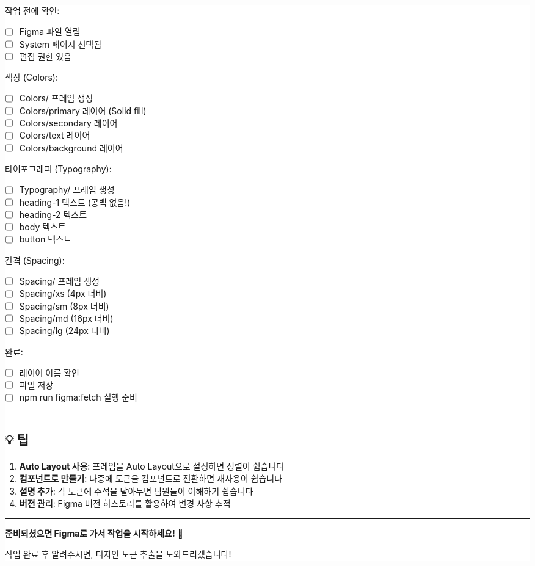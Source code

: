 작업 전에 확인:
- [ ] Figma 파일 열림
- [ ] System 페이지 선택됨
- [ ] 편집 권한 있음

색상 (Colors):
- [ ] Colors/ 프레임 생성
- [ ] Colors/primary 레이어 (Solid fill)
- [ ] Colors/secondary 레이어
- [ ] Colors/text 레이어
- [ ] Colors/background 레이어

타이포그래피 (Typography):
- [ ] Typography/ 프레임 생성
- [ ] heading-1 텍스트 (공백 없음!)
- [ ] heading-2 텍스트
- [ ] body 텍스트
- [ ] button 텍스트

간격 (Spacing):
- [ ] Spacing/ 프레임 생성
- [ ] Spacing/xs (4px 너비)
- [ ] Spacing/sm (8px 너비)
- [ ] Spacing/md (16px 너비)
- [ ] Spacing/lg (24px 너비)

완료:
- [ ] 레이어 이름 확인
- [ ] 파일 저장
- [ ] npm run figma:fetch 실행 준비

---

## 💡 팁

1. **Auto Layout 사용**: 프레임을 Auto Layout으로 설정하면 정렬이 쉽습니다
2. **컴포넌트로 만들기**: 나중에 토큰을 컴포넌트로 전환하면 재사용이 쉽습니다
3. **설명 추가**: 각 토큰에 주석을 달아두면 팀원들이 이해하기 쉽습니다
4. **버전 관리**: Figma 버전 히스토리를 활용하여 변경 사항 추적

---

**준비되셨으면 Figma로 가서 작업을 시작하세요!** 🚀

작업 완료 후 알려주시면, 디자인 토큰 추출을 도와드리겠습니다!

